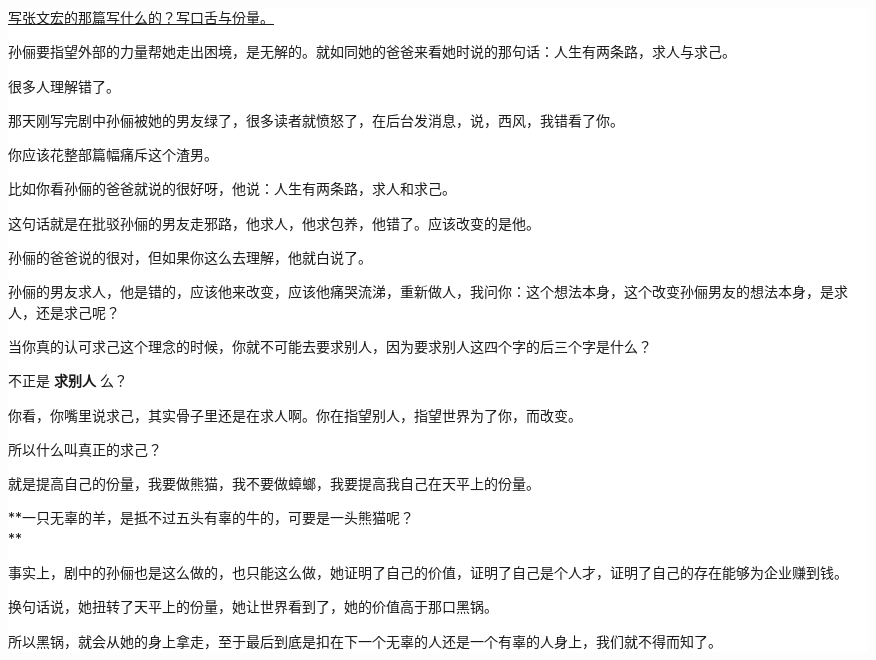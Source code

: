 [写张文宏的那篇写什么的？写口舌与份量。](http://mp.weixin.qq.com/s?__biz=MzU3NDc5Nzc0NQ==&mid=2247506160&idx=1&sn=c16d83a0db356b1bb094164583e025f1&chksm=fd2e7a2eca59f338034935481a591a084793efad0550ac65ee76f6d9fcde580ead38e649d15a&scene=21#wechat_redirect)  

  

孙俪要指望外部的力量帮她走出困境，是无解的。就如同她的爸爸来看她时说的那句话：人生有两条路，求人与求己。  

  

很多人理解错了。  

  

那天刚写完剧中孙俪被她的男友绿了，很多读者就愤怒了，在后台发消息，说，西风，我错看了你。  

  

你应该花整部篇幅痛斥这个渣男。  

  

比如你看孙俪的爸爸就说的很好呀，他说：人生有两条路，求人和求己。

  

这句话就是在批驳孙俪的男友走邪路，他求人，他求包养，他错了。应该改变的是他。

  

孙俪的爸爸说的很对，但如果你这么去理解，他就白说了。

  

孙俪的男友求人，他是错的，应该他来改变，应该他痛哭流涕，重新做人，我问你：这个想法本身，这个改变孙俪男友的想法本身，是求人，还是求己呢？

  

当你真的认可求己这个理念的时候，你就不可能去要求别人，因为要求别人这四个字的后三个字是什么？

  

不正是 **求别人** 么？  

  

你看，你嘴里说求己，其实骨子里还是在求人啊。你在指望别人，指望世界为了你，而改变。  

  

所以什么叫真正的求己？

  

就是提高自己的份量，我要做熊猫，我不要做蟑螂，我要提高我自己在天平上的份量。  

  

 **一只无辜的羊，是抵不过五头有辜的牛的，可要是一头熊猫呢？  
**

  

事实上，剧中的孙俪也是这么做的，也只能这么做，她证明了自己的价值，证明了自己是个人才，证明了自己的存在能够为企业赚到钱。

  

换句话说，她扭转了天平上的份量，她让世界看到了，她的价值高于那口黑锅。

  

所以黑锅，就会从她的身上拿走，至于最后到底是扣在下一个无辜的人还是一个有辜的人身上，我们就不得而知了。

  

